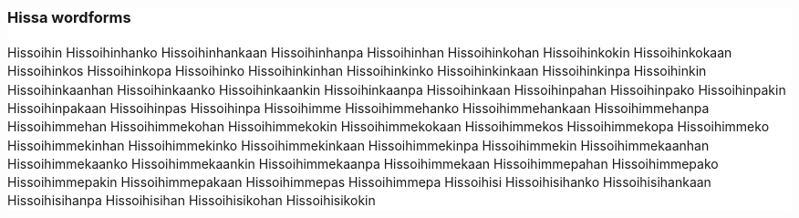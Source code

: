 
### Hissa wordforms

Hissoihin
Hissoihinhanko
Hissoihinhankaan
Hissoihinhanpa
Hissoihinhan
Hissoihinkohan
Hissoihinkokin
Hissoihinkokaan
Hissoihinkos
Hissoihinkopa
Hissoihinko
Hissoihinkinhan
Hissoihinkinko
Hissoihinkinkaan
Hissoihinkinpa
Hissoihinkin
Hissoihinkaanhan
Hissoihinkaanko
Hissoihinkaankin
Hissoihinkaanpa
Hissoihinkaan
Hissoihinpahan
Hissoihinpako
Hissoihinpakin
Hissoihinpakaan
Hissoihinpas
Hissoihinpa
Hissoihimme
Hissoihimmehanko
Hissoihimmehankaan
Hissoihimmehanpa
Hissoihimmehan
Hissoihimmekohan
Hissoihimmekokin
Hissoihimmekokaan
Hissoihimmekos
Hissoihimmekopa
Hissoihimmeko
Hissoihimmekinhan
Hissoihimmekinko
Hissoihimmekinkaan
Hissoihimmekinpa
Hissoihimmekin
Hissoihimmekaanhan
Hissoihimmekaanko
Hissoihimmekaankin
Hissoihimmekaanpa
Hissoihimmekaan
Hissoihimmepahan
Hissoihimmepako
Hissoihimmepakin
Hissoihimmepakaan
Hissoihimmepas
Hissoihimmepa
Hissoihisi
Hissoihisihanko
Hissoihisihankaan
Hissoihisihanpa
Hissoihisihan
Hissoihisikohan
Hissoihisikokin